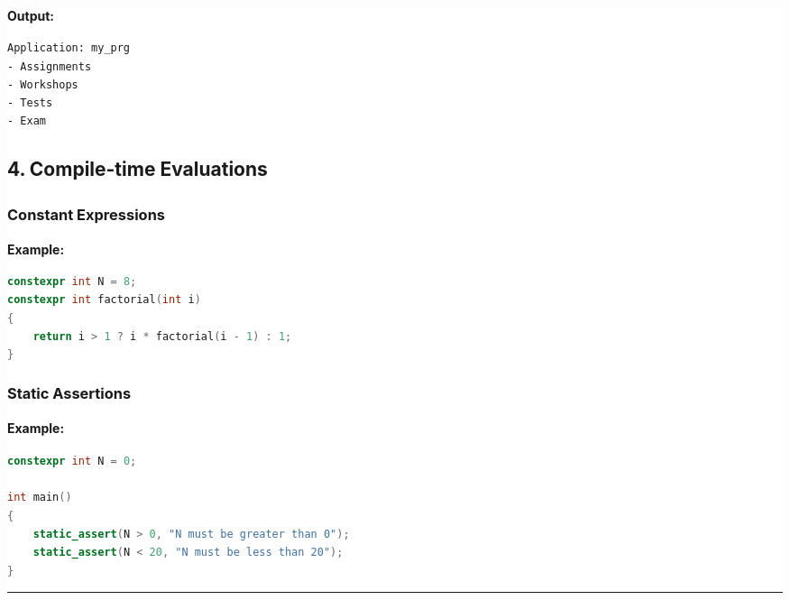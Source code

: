 **Output:**
```
Application: my_prg
- Assignments
- Workshops
- Tests
- Exam
```

## **4. Compile-time Evaluations**

### **Constant Expressions**

**Example:**
```cpp
constexpr int N = 8;
constexpr int factorial(int i)
{
    return i > 1 ? i * factorial(i - 1) : 1;
}
```

### **Static Assertions**

**Example:**
```cpp
constexpr int N = 0;

int main()
{
    static_assert(N > 0, "N must be greater than 0");
    static_assert(N < 20, "N must be less than 20");
}
```

---